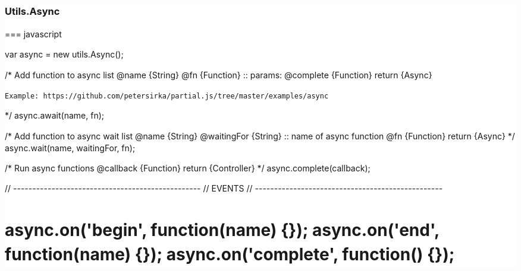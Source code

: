 ### Utils.Async

=== javascript

var async = new utils.Async();

/*
	Add function to async list
	@name {String}
	@fn {Function} :: params: @complete {Function}
	return {Async}

	Example: https://github.com/petersirka/partial.js/tree/master/examples/async
*/
async.await(name, fn);

/*
	Add function to async wait list
	@name {String}
	@waitingFor {String} :: name of async function
	@fn {Function}
	return {Async}
*/
async.wait(name, waitingFor, fn);

/*
	Run async functions
	@callback {Function}
	return {Controller}
*/
async.complete(callback);

// -------------------------------------------------
// EVENTS
// -------------------------------------------------

async.on('begin', function(name) {});
async.on('end', function(name) {});
async.on('complete', function() {});
===